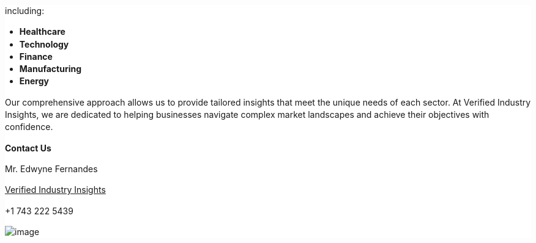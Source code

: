 including:</p><ul><li><strong>Healthcare</strong></li><li><strong>Technology</strong></li><li><strong>Finance</strong></li><li><strong>Manufacturing</strong></li><li><strong>Energy</strong></li></ul><p>Our comprehensive approach allows us to provide tailored insights that meet the unique needs of each sector. At Verified Industry Insights, we are dedicated to helping businesses navigate complex market landscapes and achieve their objectives with confidence.</p><p><strong>Contact Us</strong></p><p>Mr. Edwyne Fernandes</p><p><a href="https://www.verifiedindustryinsights.com/">Verified Industry Insights</a></p><p>+1 743 222 5439</p>
![image](https://github.com/user-attachments/assets/5489ba76-69f4-4ae4-815a-113f4d28f67e)
